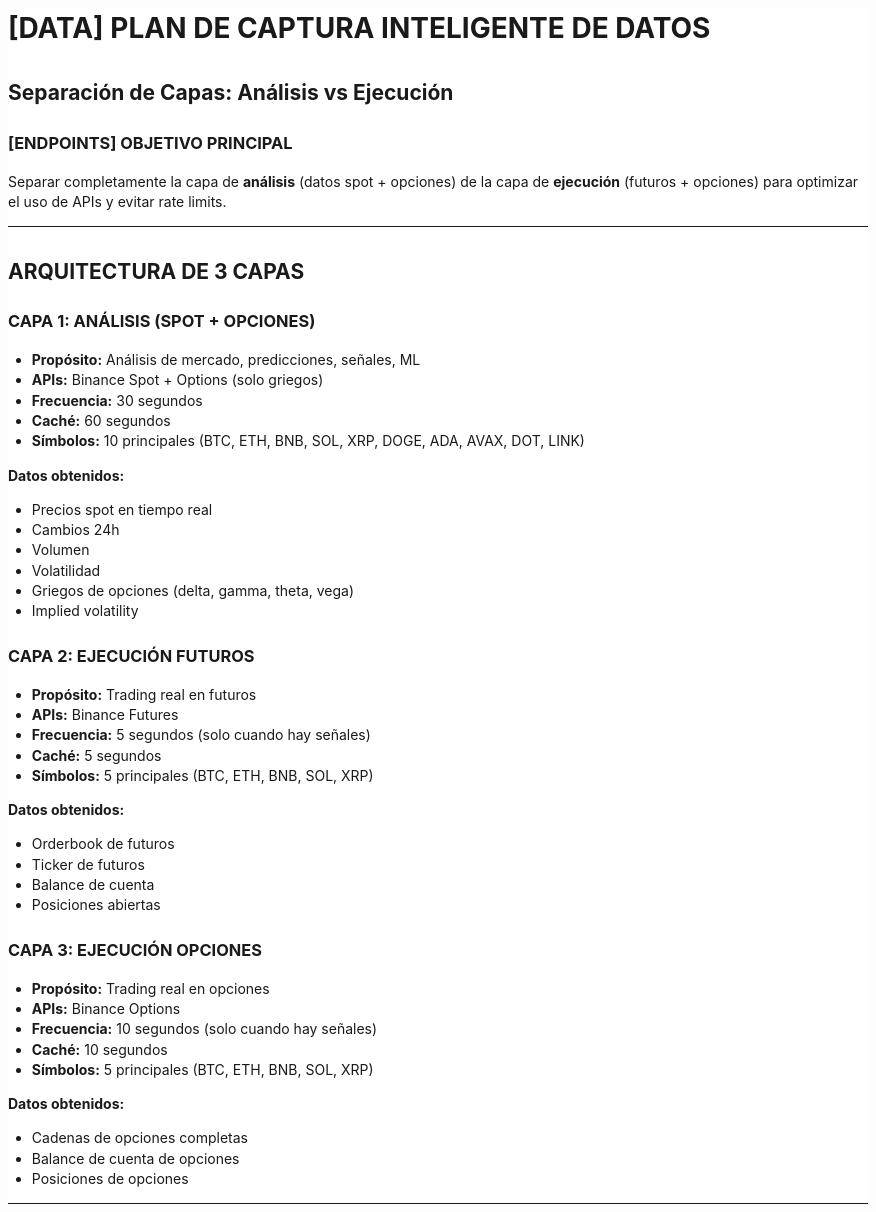 # [DATA] PLAN DE CAPTURA INTELIGENTE DE DATOS
## Separación de Capas: Análisis vs Ejecución

### [ENDPOINTS] **OBJETIVO PRINCIPAL**
Separar completamente la capa de **análisis** (datos spot + opciones) de la capa de **ejecución** (futuros + opciones) para optimizar el uso de APIs y evitar rate limits.

---

##  **ARQUITECTURA DE 3 CAPAS**

### **CAPA 1: ANÁLISIS (SPOT + OPCIONES)**
- **Propósito:** Análisis de mercado, predicciones, señales, ML
- **APIs:** Binance Spot + Options (solo griegos)
- **Frecuencia:** 30 segundos
- **Caché:** 60 segundos
- **Símbolos:** 10 principales (BTC, ETH, BNB, SOL, XRP, DOGE, ADA, AVAX, DOT, LINK)

**Datos obtenidos:**
- Precios spot en tiempo real
- Cambios 24h
- Volumen
- Volatilidad
- Griegos de opciones (delta, gamma, theta, vega)
- Implied volatility

### **CAPA 2: EJECUCIÓN FUTUROS**
- **Propósito:** Trading real en futuros
- **APIs:** Binance Futures
- **Frecuencia:** 5 segundos (solo cuando hay señales)
- **Caché:** 5 segundos
- **Símbolos:** 5 principales (BTC, ETH, BNB, SOL, XRP)

**Datos obtenidos:**
- Orderbook de futuros
- Ticker de futuros
- Balance de cuenta
- Posiciones abiertas

### **CAPA 3: EJECUCIÓN OPCIONES**
- **Propósito:** Trading real en opciones
- **APIs:** Binance Options
- **Frecuencia:** 10 segundos (solo cuando hay señales)
- **Caché:** 10 segundos
- **Símbolos:** 5 principales (BTC, ETH, BNB, SOL, XRP)

**Datos obtenidos:**
- Cadenas de opciones completas
- Balance de cuenta de opciones
- Posiciones de opciones

---